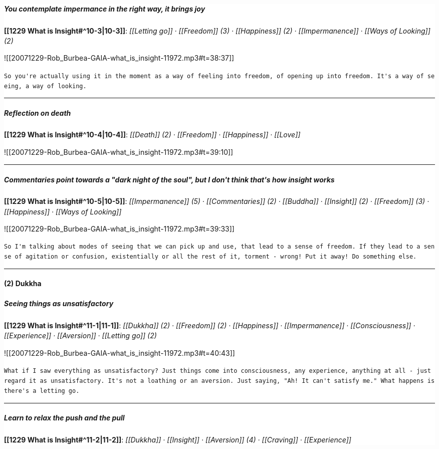##### You contemplate impermance in the right way, it brings joy
<span class="counts">**[[1229 What is Insight#^10-3|10-3]]**: _[[Letting go]] · [[Freedom]] (3) · [[Happiness]] (2) · [[Impermanence]] · [[Ways of Looking]] (2)_</span>

![[20071229-Rob_Burbea-GAIA-what_is_insight-11972.mp3#t=38:37]]

```ad-quote
So you're actually using it in the moment as a way of feeling into freedom, of opening up into freedom. It's a way of seeing, a way of looking.
```

---
##### Reflection on death
<span class="counts">**[[1229 What is Insight#^10-4|10-4]]**: _[[Death]] (2) · [[Freedom]] · [[Happiness]] · [[Love]]_</span>

![[20071229-Rob_Burbea-GAIA-what_is_insight-11972.mp3#t=39:10]]

---
##### Commentaries point towards a "dark night of the soul", but I don't think that's how insight works
<span class="counts">**[[1229 What is Insight#^10-5|10-5]]**: _[[Impermanence]] (5) · [[Commentaries]] (2) · [[Buddha]] · [[Insight]] (2) · [[Freedom]] (3) · [[Happiness]] · [[Ways of Looking]]_</span>

![[20071229-Rob_Burbea-GAIA-what_is_insight-11972.mp3#t=39:33]]

```ad-quote
So I'm talking about modes of seeing that we can pick up and use, that lead to a sense of freedom. If they lead to a sense of agitation or confusion, existentially or all the rest of it, torment - wrong! Put it away! Do something else.
```

---
#### (2) Dukkha
##### Seeing things as unsatisfactory
<span class="counts">**[[1229 What is Insight#^11-1|11-1]]**: _[[Dukkha]] (2) · [[Freedom]] (2) · [[Happiness]] · [[Impermanence]] · [[Consciousness]] · [[Experience]] · [[Aversion]] · [[Letting go]] (2)_</span>

![[20071229-Rob_Burbea-GAIA-what_is_insight-11972.mp3#t=40:43]]

```ad-quote
What if I saw everything as unsatisfactory? Just things come into consciousness, any experience, anything at all - just regard it as unsatisfactory. It's not a loathing or an aversion. Just saying, "Ah! It can't satisfy me." What happens is there's a letting go.
```

---
##### Learn to relax the push and the pull
<span class="counts">**[[1229 What is Insight#^11-2|11-2]]**: _[[Dukkha]] · [[Insight]] · [[Aversion]] (4) · [[Craving]] · [[Experience]]_</span>
